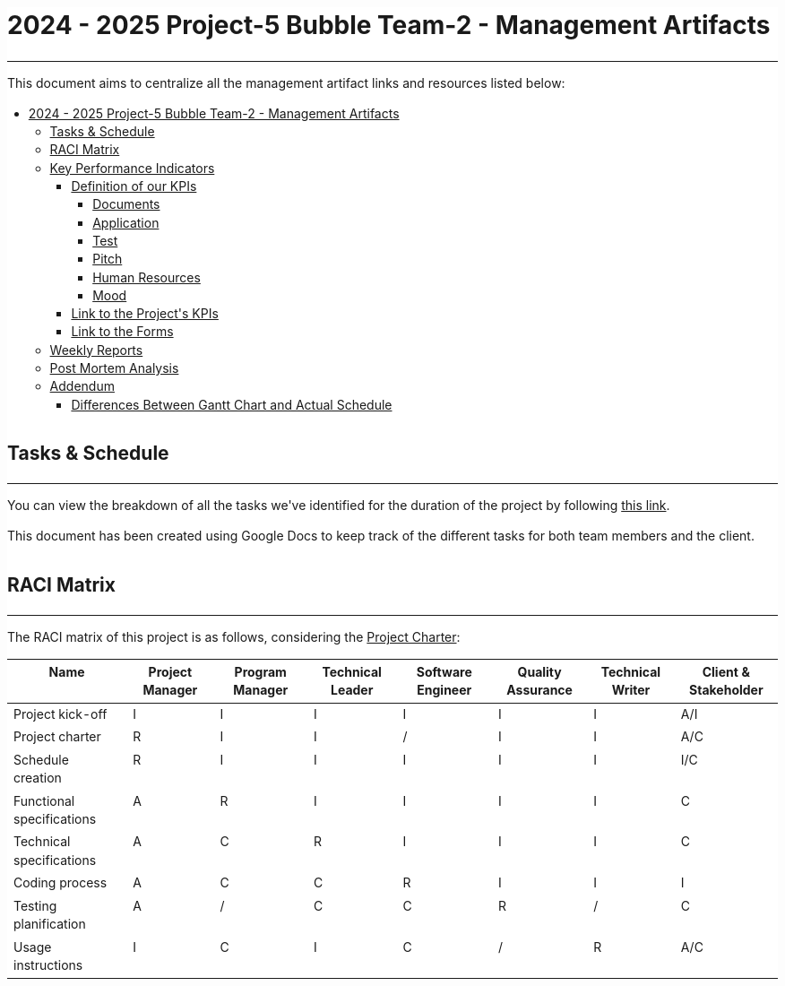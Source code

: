 # 2024 - 2025 Project-5 Bubble Team-2 - Management Artifacts
---

This document aims to centralize all the management artifact links and resources listed below:

- [2024 - 2025 Project-5 Bubble Team-2 - Management Artifacts](#2024---2025-project-5-bubble-team-2---management-artifacts)
  - [Tasks \& Schedule](#tasks--schedule)
  - [RACI Matrix](#raci-matrix)
  - [Key Performance Indicators](#key-performance-indicators)
    - [Definition of our KPIs](#definition-of-our-kpis)
      - [Documents](#documents)
      - [Application](#application)
      - [Test](#test)
      - [Pitch](#pitch)
      - [Human Resources](#human-resources)
      - [Mood](#mood)
    - [Link to the Project's KPIs](#link-to-the-projects-kpis)
    - [Link to the Forms](#link-to-the-forms)
  - [Weekly Reports](#weekly-reports)
  - [Post Mortem Analysis](#post-mortem-analysis)
  - [Addendum](#addendum)
    - [Differences Between Gantt Chart and Actual Schedule](#differences-between-gantt-chart-and-actual-schedule)

## Tasks & Schedule
---

You can view the breakdown of all the tasks we've identified for the duration of the project by following [this link](https://docs.google.com/spreadsheets/d/1uLIzS4_YxH9-CVMZtKXqUARc0P42ZEMt2gEQdO4M388/edit?gid=0#gid=0).

This document has been created using Google Docs to keep track of the different tasks for both team members and the client.

## RACI Matrix
---

The RACI matrix of this project is as follows, considering the [Project Charter](./project_charter.md):

| Name                      | Project Manager | Program Manager | Technical Leader | Software Engineer | Quality Assurance | Technical Writer | Client & Stakeholder |
| ------------------------- | --------------- | --------------- | ---------------- | ----------------- | ----------------- | ---------------- | -------------------- |
| Project kick-off          | I               | I               | I                | I                 | I                 | I                | A/I                  |
| Project charter           | R               | I               | I                | /                 | I                 | I                | A/C                  |
| Schedule creation         | R               | I               | I                | I                 | I                 | I                | I/C                  |
| Functional specifications | A               | R               | I                | I                 | I                 | I                | C                    |
| Technical specifications  | A               | C               | R                | I                 | I                 | I                | C                    |
| Coding process            | A               | C               | C                | R                 | I                 | I                | I                    |
| Testing planification     | A               | /               | C                | C                 | R                 | /                | C                    |
| Usage instructions        | I               | C               | I                | C                 | /                 | R                | A/C                  |
